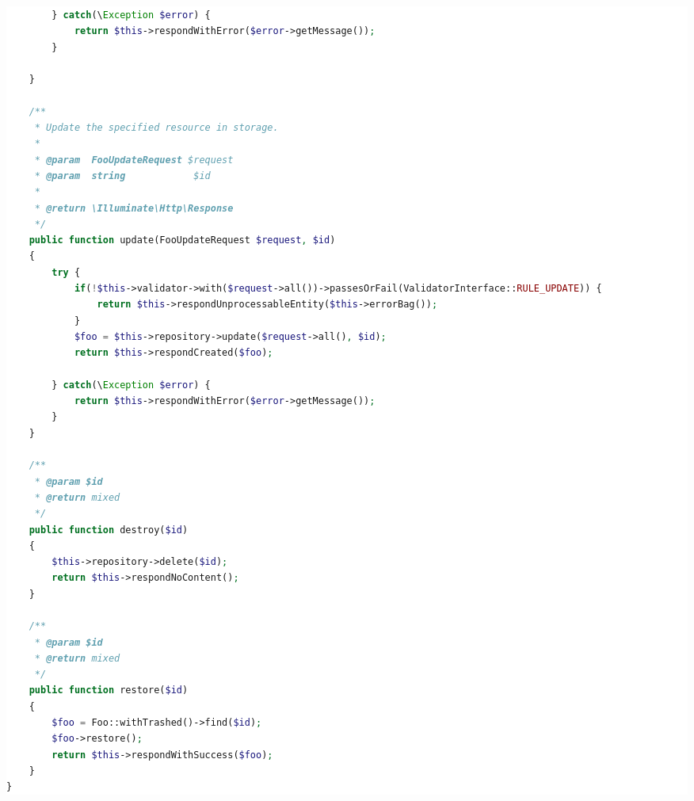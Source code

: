 ```php
        } catch(\Exception $error) {
            return $this->respondWithError($error->getMessage());
        }

    }

    /**
     * Update the specified resource in storage.
     *
     * @param  FooUpdateRequest $request
     * @param  string            $id
     *
     * @return \Illuminate\Http\Response
     */
    public function update(FooUpdateRequest $request, $id)
    {
        try {
            if(!$this->validator->with($request->all())->passesOrFail(ValidatorInterface::RULE_UPDATE)) {
                return $this->respondUnprocessableEntity($this->errorBag());
            }
            $foo = $this->repository->update($request->all(), $id);
            return $this->respondCreated($foo);

        } catch(\Exception $error) {
            return $this->respondWithError($error->getMessage());
        }
    }

    /**
     * @param $id
     * @return mixed
     */
    public function destroy($id)
    {
        $this->repository->delete($id);
        return $this->respondNoContent();
    }

    /**
     * @param $id
     * @return mixed
     */
    public function restore($id)
    {
        $foo = Foo::withTrashed()->find($id);
        $foo->restore();
        return $this->respondWithSuccess($foo);
    }
}
```
